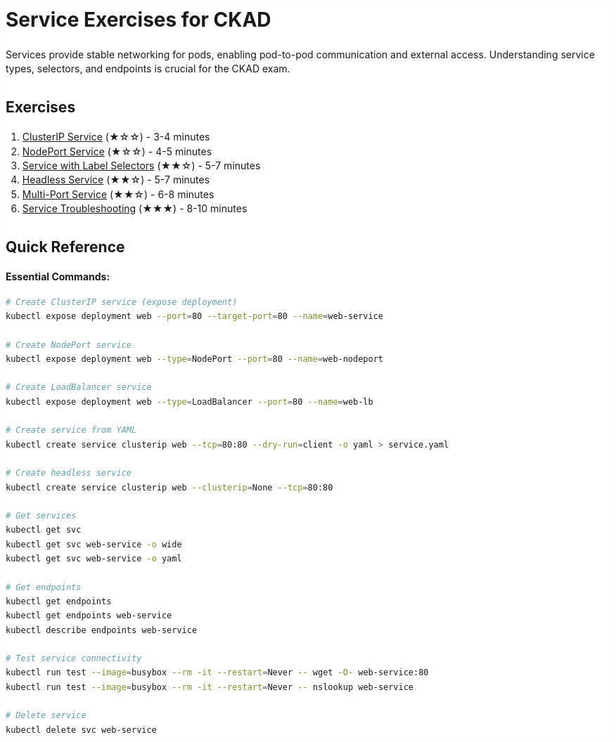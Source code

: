 # Service Exercises for CKAD

Services provide stable networking for pods, enabling pod-to-pod communication and external access.
Understanding service types, selectors, and endpoints is crucial for the CKAD exam.

## Exercises

1. [ClusterIP Service](01-clusterip-service.md) (★☆☆) - 3-4 minutes
2. [NodePort Service](02-nodeport-service.md) (★☆☆) - 4-5 minutes
3. [Service with Label Selectors](03-service-with-labels.md) (★★☆) - 5-7 minutes
4. [Headless Service](04-headless-service.md) (★★☆) - 5-7 minutes
5. [Multi-Port Service](05-multi-port-service.md) (★★☆) - 6-8 minutes
6. [Service Troubleshooting](06-service-troubleshooting.md) (★★★) - 8-10 minutes

## Quick Reference

**Essential Commands:**

```bash
# Create ClusterIP service (expose deployment)
kubectl expose deployment web --port=80 --target-port=80 --name=web-service

# Create NodePort service
kubectl expose deployment web --type=NodePort --port=80 --name=web-nodeport

# Create LoadBalancer service
kubectl expose deployment web --type=LoadBalancer --port=80 --name=web-lb

# Create service from YAML
kubectl create service clusterip web --tcp=80:80 --dry-run=client -o yaml > service.yaml

# Create headless service
kubectl create service clusterip web --clusterip=None --tcp=80:80

# Get services
kubectl get svc
kubectl get svc web-service -o wide
kubectl get svc web-service -o yaml

# Get endpoints
kubectl get endpoints
kubectl get endpoints web-service
kubectl describe endpoints web-service

# Test service connectivity
kubectl run test --image=busybox --rm -it --restart=Never -- wget -O- web-service:80
kubectl run test --image=busybox --rm -it --restart=Never -- nslookup web-service

# Delete service
kubectl delete svc web-service
```
